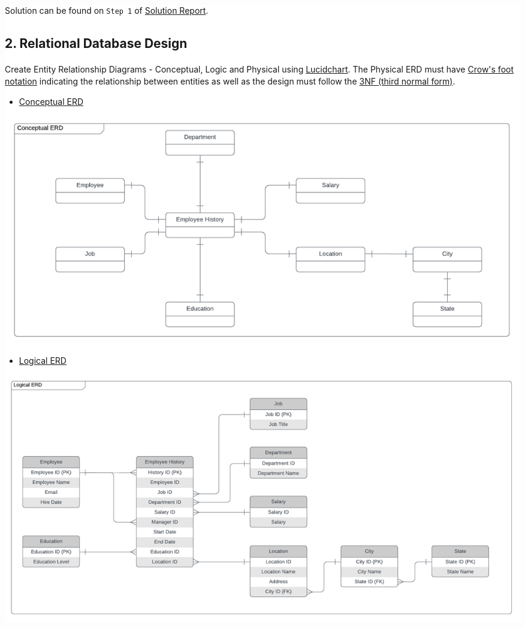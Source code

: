 Solution can be found on `Step 1` of <a href="https://github.com/alsubaie-os/Udacity-Data-Architect-Nanodegree-Repo/blob/0c9d2a1ab17d39216c97a99bca5d75f17feb0139/Project_1%20Designing%20an%20HR%20Database/HR%20Database%20Solution%20Report.pdf" title="Solution Report">Solution Report</a>.

## 2. Relational Database Design

Create Entity Relationship Diagrams - Conceptual, Logic and Physical using <a href="https://www.lucidchart.com/pages">Lucidchart</a>. The Physical ERD must have <a href="https://en.wikipedia.org/wiki/Entity%E2%80%93relationship_model#Crow's_foot_notation">Crow's foot notation</a> indicating the relationship between entities as well as the design must follow the <a href="https://en.wikipedia.org/wiki/Third_normal_form">3NF (third normal form)</a>.

- <a href="https://github.com/alsubaie-os/Udacity-Data-Architect-Nanodegree-Repo/blob/0c9d2a1ab17d39216c97a99bca5d75f17feb0139/Project_1%20Designing%20an%20HR%20Database/ERD/Conceptual.png" title="Conceptual ERD">Conceptual ERD</a>
<img src="ERD/Conceptual.png" alt="Conceptual ERD" width="1000">

- <a href="https://github.com/alsubaie-os/Udacity-Data-Architect-Nanodegree-Repo/blob/0c9d2a1ab17d39216c97a99bca5d75f17feb0139/Project_1%20Designing%20an%20HR%20Database/ERD/Logical.png" title="Logical ERD">Logical ERD</a>
<img src="ERD/Logical.png" alt="Logical ERD" width="1000">
